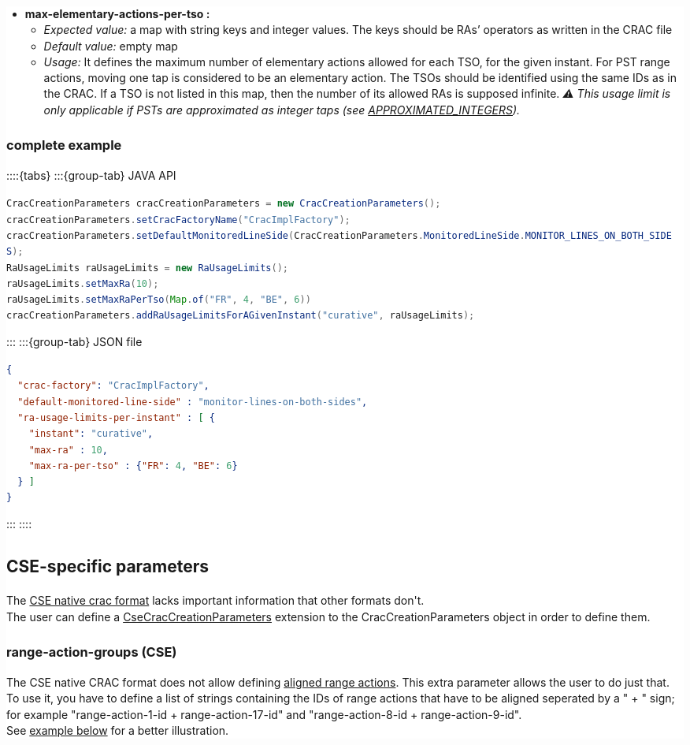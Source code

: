   - **max-elementary-actions-per-tso :**  
    - _Expected value:_ a map with string keys and integer values. The keys should be RAs’ operators as written in the CRAC file
    - _Default value:_ empty map
    - _Usage:_ It defines the maximum number of elementary actions allowed for each TSO, for the given instant. For PST range actions, moving one tap is considered to be an elementary action.
    The TSOs should be identified using the same IDs as in the CRAC. If a TSO is not listed in this map, then the number of its allowed RAs is supposed infinite.
    _⚠️ This usage limit is only applicable if PSTs are approximated as integer taps (see [APPROXIMATED_INTEGERS](../../parameters/implementation-specific-parameters.md#pst-modell))._

### complete example
::::{tabs}
:::{group-tab} JAVA API
```java
CracCreationParameters cracCreationParameters = new CracCreationParameters();
cracCreationParameters.setCracFactoryName("CracImplFactory");
cracCreationParameters.setDefaultMonitoredLineSide(CracCreationParameters.MonitoredLineSide.MONITOR_LINES_ON_BOTH_SIDES);
RaUsageLimits raUsageLimits = new RaUsageLimits();
raUsageLimits.setMaxRa(10);
raUsageLimits.setMaxRaPerTso(Map.of("FR", 4, "BE", 6))
cracCreationParameters.addRaUsageLimitsForAGivenInstant("curative", raUsageLimits);
```
:::
:::{group-tab} JSON file
```json
{
  "crac-factory": "CracImplFactory",
  "default-monitored-line-side" : "monitor-lines-on-both-sides",
  "ra-usage-limits-per-instant" : [ {
    "instant": "curative",
    "max-ra" : 10,
    "max-ra-per-tso" : {"FR": 4, "BE": 6}
  } ]
}
```
:::
::::

## CSE-specific parameters

The [CSE native crac format](cse.md) lacks important information that other formats don't.  
The user can define a [CseCracCreationParameters](https://github.com/powsybl/powsybl-open-rao/blob/main/data/crac/crac-io/crac-io-cse/src/main/java/com/powsybl/openrao/data/crac/io/cse/parameters/CseCracCreationParameters.java) 
extension to the CracCreationParameters object in order to define them.  

### range-action-groups (CSE)

The CSE native CRAC format does not allow defining [aligned range actions](json.md#range-actions). This extra parameter 
allows the user to do just that.  
To use it, you have to define a list of strings containing the IDs of range actions that have to be aligned seperated by a 
" + " sign; for example "range-action-1-id + range-action-17-id" and "range-action-8-id + range-action-9-id".  
See [example below](#full-cse-example) for a better illustration.
